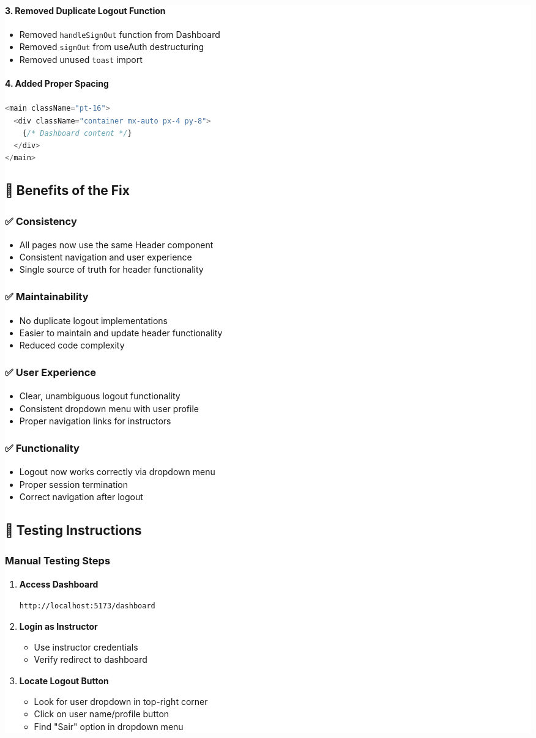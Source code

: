 #### **3. Removed Duplicate Logout Function**
- Removed `handleSignOut` function from Dashboard
- Removed `signOut` from useAuth destructuring
- Removed unused `toast` import

#### **4. Added Proper Spacing**
```typescript
<main className="pt-16">
  <div className="container mx-auto px-4 py-8">
    {/* Dashboard content */}
  </div>
</main>
```

## 🎯 **Benefits of the Fix**

### ✅ **Consistency**
- All pages now use the same Header component
- Consistent navigation and user experience
- Single source of truth for header functionality

### ✅ **Maintainability**
- No duplicate logout implementations
- Easier to maintain and update header functionality
- Reduced code complexity

### ✅ **User Experience**
- Clear, unambiguous logout functionality
- Consistent dropdown menu with user profile
- Proper navigation links for instructors

### ✅ **Functionality**
- Logout now works correctly via dropdown menu
- Proper session termination
- Correct navigation after logout

## 🧪 **Testing Instructions**

### **Manual Testing Steps**

1. **Access Dashboard**
   ```
   http://localhost:5173/dashboard
   ```

2. **Login as Instructor**
   - Use instructor credentials
   - Verify redirect to dashboard

3. **Locate Logout Button**
   - Look for user dropdown in top-right corner
   - Click on user name/profile button
   - Find "Sair" option in dropdown menu
